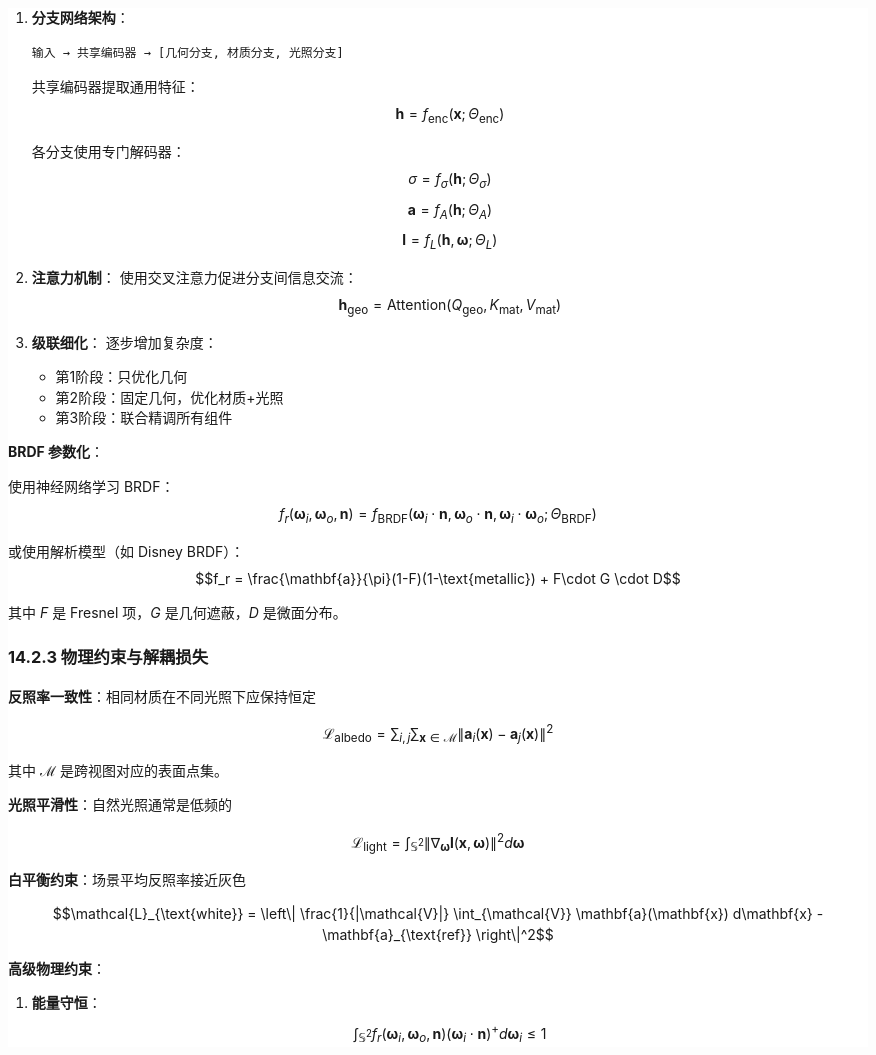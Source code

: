 1. **分支网络架构**：
   ```
   输入 → 共享编码器 → [几何分支, 材质分支, 光照分支]
   ```
   共享编码器提取通用特征：
   $$\mathbf{h} = f_{\text{enc}}(\mathbf{x}; \Theta_{\text{enc}})$$
   
   各分支使用专门解码器：
   $$\sigma = f_{\sigma}(\mathbf{h}; \Theta_{\sigma})$$
   $$\mathbf{a} = f_{A}(\mathbf{h}; \Theta_{A})$$
   $$\mathbf{l} = f_{L}(\mathbf{h}, \boldsymbol{\omega}; \Theta_{L})$$

2. **注意力机制**：
   使用交叉注意力促进分支间信息交流：
   $$\mathbf{h}_{\text{geo}} = \text{Attention}(Q_{\text{geo}}, K_{\text{mat}}, V_{\text{mat}})$$
   
3. **级联细化**：
   逐步增加复杂度：
   - 第1阶段：只优化几何
   - 第2阶段：固定几何，优化材质+光照
   - 第3阶段：联合精调所有组件

**BRDF 参数化**：

使用神经网络学习 BRDF：
$$f_r(\boldsymbol{\omega}_i, \boldsymbol{\omega}_o, \mathbf{n}) = f_{\text{BRDF}}(\boldsymbol{\omega}_i \cdot \mathbf{n}, \boldsymbol{\omega}_o \cdot \mathbf{n}, \boldsymbol{\omega}_i \cdot \boldsymbol{\omega}_o; \Theta_{\text{BRDF}})$$

或使用解析模型（如 Disney BRDF）：
$$f_r = \frac{\mathbf{a}}{\pi}(1-F)(1-\text{metallic}) + F\cdot G \cdot D$$

其中 $F$ 是 Fresnel 项，$G$ 是几何遮蔽，$D$ 是微面分布。

### 14.2.3 物理约束与解耦损失

**反照率一致性**：相同材质在不同光照下应保持恒定

$$\mathcal{L}_{\text{albedo}} = \sum_{i,j} \sum_{\mathbf{x} \in \mathcal{M}} \|\mathbf{a}_i(\mathbf{x}) - \mathbf{a}_j(\mathbf{x})\|^2$$

其中 $\mathcal{M}$ 是跨视图对应的表面点集。

**光照平滑性**：自然光照通常是低频的

$$\mathcal{L}_{\text{light}} = \int_{\mathbb{S}^2} \|\nabla_{\boldsymbol{\omega}} \mathbf{l}(\mathbf{x}, \boldsymbol{\omega})\|^2 d\boldsymbol{\omega}$$

**白平衡约束**：场景平均反照率接近灰色

$$\mathcal{L}_{\text{white}} = \left\| \frac{1}{|\mathcal{V}|} \int_{\mathcal{V}} \mathbf{a}(\mathbf{x}) d\mathbf{x} - \mathbf{a}_{\text{ref}} \right\|^2$$

**高级物理约束**：

1. **能量守恒**：
   $$\int_{\mathbb{S}^2} f_r(\boldsymbol{\omega}_i, \boldsymbol{\omega}_o, \mathbf{n}) (\boldsymbol{\omega}_i \cdot \mathbf{n})^+ d\boldsymbol{\omega}_i \leq 1$$
   